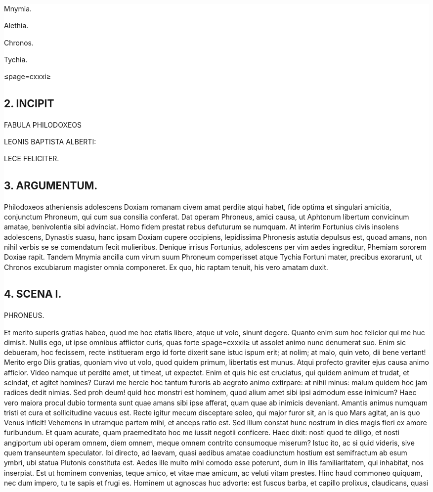 Mnymia.

Alethia.

Chronos.

Tychia.

≤page=cxxxi≥

## 2. INCIPIT

FABULA PHILODOXEOS

LEONIS BAPTISTA ALBERTI:

LECE FELIClTER.

## 3. ARGUMENTUM.

Philodoxeos atheniensis adolescens Doxiam romanam civem amat perdite
atqui habet, fide optima et singulari amicitia, conjunctum Phroneum, qui
cum sua consilia conferat. Dat operam Phroneus, amici causa, ut Aphtonum
libertum convicinum amatae, benivolentia sibi advinciat. Homo fidem
prestat rebus defuturum se numquam. At interim Fortunius civis insolens
adolescens, Dynastis suasu, hanc ipsam Doxiam cupere occipiens,
lepidissima Phronesis astutia depulsus est, quoad amans, non nihil
verbis se se comendatum fecit mulieribus. Denique irrisus Fortunius,
adolescens per vim aedes ingreditur, Phemiam sororem Doxiae rapit.
Tandem Mnymia ancilla cum virum suum Phroneum comperisset atque Tychia
Fortuni mater, precibus exorarunt, ut Chronos excubiarum magister omnia
componeret. Ex quo, hic raptam tenuit, his vero amatam duxit.

## 4. SCENA I.

PHRONEUS.

Et merito superis gratias habeo, quod me hoc etatis libere, atque ut
volo, sinunt degere. Quanto enim sum hoc felicior qui me huc dimisit.
Nullis ego, ut ipse omnibus afflictor curis, quas forte ≤page=cxxxii≥ ut
assolet animo nunc denumerat suo. Enim sic debueram, hoc fecissem, recte
institueram ergo id forte dixerit sane istuc ispum erit; at nolim; at
malo, quin veto, dii bene vertant! Merito ergo Diis gratias, quoniam
vivo ut volo, quod quidem primum, libertatis est munus. Atqui profecto
graviter ejus causa animo afficior. Video namque ut perdite amet, ut
timeat, ut expectet. Enim et quis hic est cruciatus, qui quidem animum
et trudat, et scindat, et agitet homines? Curavi me hercle hoc tantum
furoris ab aegroto animo extirpare: at nihil minus: malum quidem hoc jam
radices dedit nimias. Sed proh deum! quid hoc monstri est hominem, quod
alium amet sibi ipsi admodum esse inimicum? Haec vero maiora procul
dubio tormenta sunt quae amans sibi ipse afferat, quam quae ab inimicis
deveniant. Amantis animus numquam tristi et cura et sollicitudine vacuus
est. Recte igitur mecum disceptare soleo, qui major furor sit, an is quo
Mars agitat, an is quo Venus inficit! Vehemens in utramque partem mihi,
et anceps ratio est. Sed illum constat hunc nostrum in dies magis fieri
ex amore furibundum. Et quam acurate, quam praemeditato hoc me iussit
negotii conficere. Haec dixit: nosti quod te diligo, et nosti angiportum
ubi operam omnem, diem omnem, meque omnem contrito consumoque miserum?
Istuc ito, ac si quid videris, sive quem transeuntem speculator. Ibi
directo, ad laevam, quasi aedibus amatae coadiunctum hostium est
semifractum ab esum ymbri, ubi statua Plutonis constituta est. Aedes
ille multo mihi comodo esse poterunt, dum in illis familiaritatem, qui
inhabitat, nos inserpiat. Est ut hominem convenias, teque amico, et
vitae mae amicum, ac veluti vitam prestes. Hinc haud commoneo quiquam,
nec dum impero, tu te sapis et frugi es. Hominem ut agnoscas huc
advorte: est fuscus barba, et capillo prolixus, claudicans, quasi